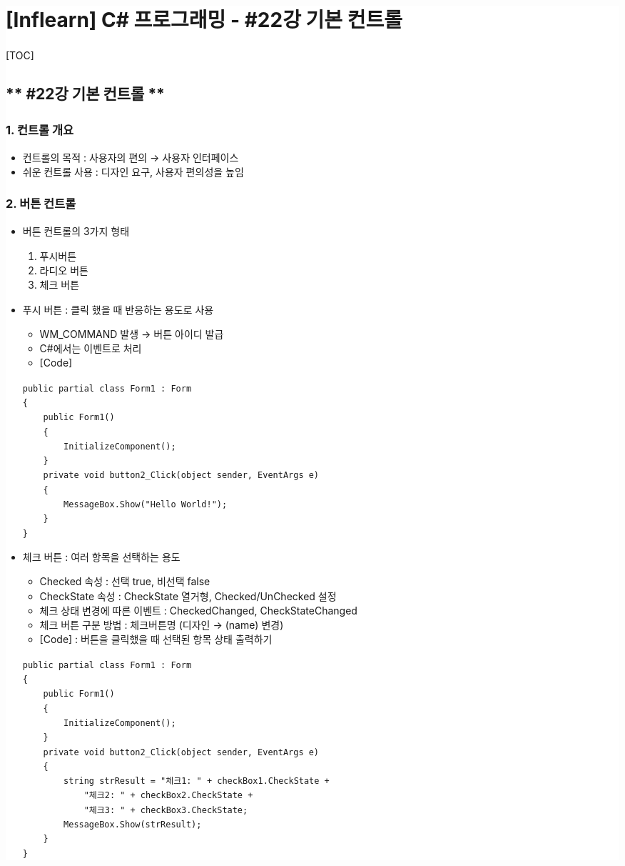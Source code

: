 # [Inflearn] C# 프로그래밍 - #22강 기본 컨트롤
[TOC]
## ** #22강 기본 컨트롤 **
### 1. 컨트롤 개요
- 컨트롤의 목적 : 사용자의 편의 → 사용자 인터페이스
- 쉬운 컨트롤 사용 : 디자인 요구, 사용자 편의성을 높임

### 2. 버튼 컨트롤
- 버튼 컨트롤의 3가지 형태
	1. 푸시버튼
	2. 라디오 버튼
	3. 체크 버튼

- 푸시 버튼 : 클릭 했을 때 반응하는 용도로 사용
	- WM_COMMAND 발생 → 버튼 아이디 발급
	- C#에서는 이벤트로 처리
    - [Code]
    ```
    public partial class Form1 : Form
    {
        public Form1()
        {
            InitializeComponent();
        }
        private void button2_Click(object sender, EventArgs e)
        {
            MessageBox.Show("Hello World!");
        }
    }
    ```

- 체크 버튼 : 여러 항목을 선택하는 용도
	- Checked 속성 : 선택 true, 비선택 false
	- CheckState 속성 : CheckState 열거형, Checked/UnChecked 설정
	- 체크 상태 변경에 따른 이벤트 : CheckedChanged, CheckStateChanged
	- 체크 버튼 구분 방법 : 체크버튼명 (디자인 → (name) 변경)
	- [Code] : 버튼을 클릭했을 때 선택된 항목 상태 출력하기
	```
	public partial class Form1 : Form
    {
        public Form1()
        {
            InitializeComponent();
        }
        private void button2_Click(object sender, EventArgs e)
        {
            string strResult = "체크1: " + checkBox1.CheckState +
                "체크2: " + checkBox2.CheckState +
                "체크3: " + checkBox3.CheckState;
            MessageBox.Show(strResult);
        }
    }
    ```
